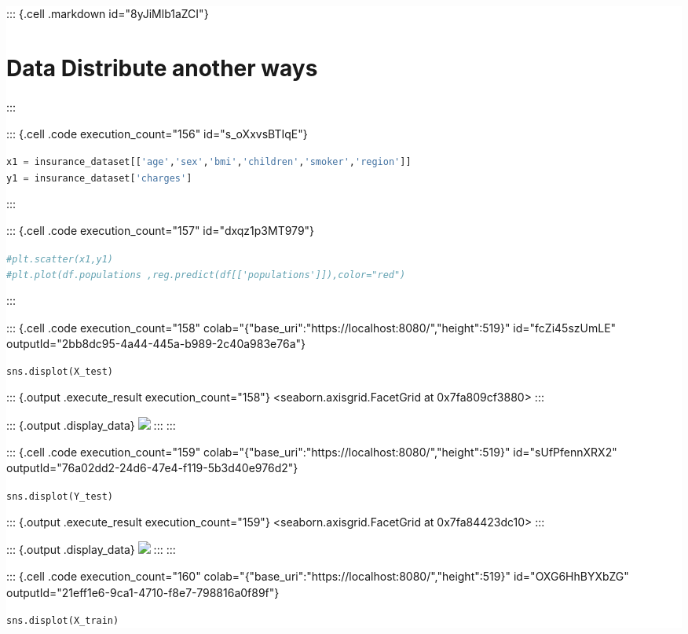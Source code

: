 ::: {.cell .markdown id="8yJiMlb1aZCI"}
# Data Distribute another ways
:::

::: {.cell .code execution_count="156" id="s_oXxvsBTIqE"}
``` python
x1 = insurance_dataset[['age','sex','bmi','children','smoker','region']]
y1 = insurance_dataset['charges']

```
:::

::: {.cell .code execution_count="157" id="dxqz1p3MT979"}
``` python
#plt.scatter(x1,y1)
#plt.plot(df.populations ,reg.predict(df[['populations']]),color="red")
```
:::

::: {.cell .code execution_count="158" colab="{\"base_uri\":\"https://localhost:8080/\",\"height\":519}" id="fcZi45szUmLE" outputId="2bb8dc95-4a44-445a-b989-2c40a983e76a"}
``` python
sns.displot(X_test)
```

::: {.output .execute_result execution_count="158"}
    <seaborn.axisgrid.FacetGrid at 0x7fa809cf3880>
:::

::: {.output .display_data}
![](vertopal_7b9778ee567d43478f5ed343847fbfab/6a1410853a4fcf1830092af5083ca7f03bfee316.png)
:::
:::

::: {.cell .code execution_count="159" colab="{\"base_uri\":\"https://localhost:8080/\",\"height\":519}" id="sUfPfennXRX2" outputId="76a02dd2-24d6-47e4-f119-5b3d40e976d2"}
``` python
sns.displot(Y_test)
```

::: {.output .execute_result execution_count="159"}
    <seaborn.axisgrid.FacetGrid at 0x7fa84423dc10>
:::

::: {.output .display_data}
![](vertopal_7b9778ee567d43478f5ed343847fbfab/85cd52aff7fd826411021212dd59ebf5e3baac7f.png)
:::
:::

::: {.cell .code execution_count="160" colab="{\"base_uri\":\"https://localhost:8080/\",\"height\":519}" id="OXG6HhBYXbZG" outputId="21eff1e6-9ca1-4710-f8e7-798816a0f89f"}
``` python
sns.displot(X_train)
```
